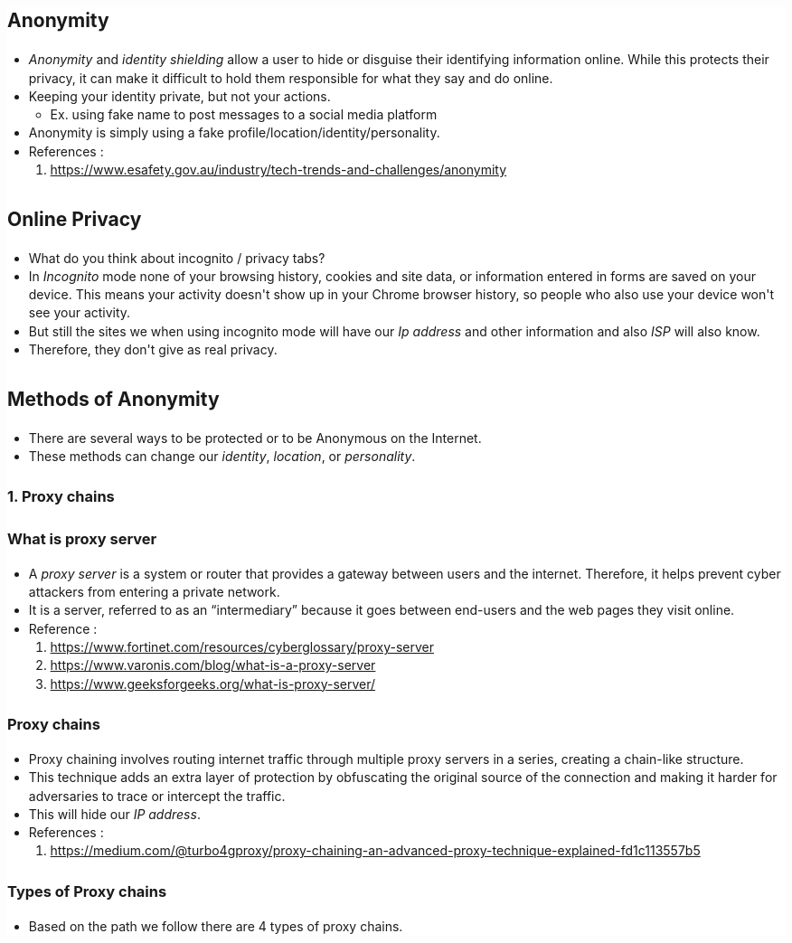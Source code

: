 ## Anonymity 

- *Anonymity* and *identity shielding* allow a user to hide or disguise their identifying information online. While this protects their privacy, it can make it difficult to hold them responsible for what they say and do online.
- Keeping your identity private, but not your actions.
     - Ex. using fake name to post messages to a social media platform
- Anonymity is simply using a fake profile/location/identity/personality.
- References :
     1. https://www.esafety.gov.au/industry/tech-trends-and-challenges/anonymity

## Online Privacy

- What do you think about incognito / privacy tabs?
- In *Incognito* mode none of your browsing history, cookies and site data, or information entered in forms are saved on your device. This means your activity doesn't show up in your Chrome browser history, so people who also use your device won't see your activity.
- But still the sites we when using incognito mode will have our *Ip address* and other information and also *ISP* will also know.
- Therefore, they don't give as real privacy.

## Methods of Anonymity

- There are several ways to be protected or to be Anonymous on the Internet.
- These methods can change our *identity*, *location*, or *personality*.

### 1. Proxy chains
### What is proxy server 
- A *proxy server* is a system or router that provides a gateway between users and the internet. Therefore, it helps prevent cyber attackers from entering a private network. 
- It is a server, referred to as an “intermediary” because it goes between end-users and the web pages they visit online.
- Reference :
     1. https://www.fortinet.com/resources/cyberglossary/proxy-server
     2. https://www.varonis.com/blog/what-is-a-proxy-server
     3. https://www.geeksforgeeks.org/what-is-proxy-server/
### Proxy chains
- Proxy chaining involves routing internet traffic through multiple proxy servers in a series, creating a chain-like structure. 
- This technique adds an extra layer of protection by obfuscating the original source of the connection and making it harder for adversaries to trace or intercept the traffic.
- This will hide our *IP address*.
- References :
     1. https://medium.com/@turbo4gproxy/proxy-chaining-an-advanced-proxy-technique-explained-fd1c113557b5

### Types of Proxy chains
- Based on the path we follow there are 4 types of proxy chains.
